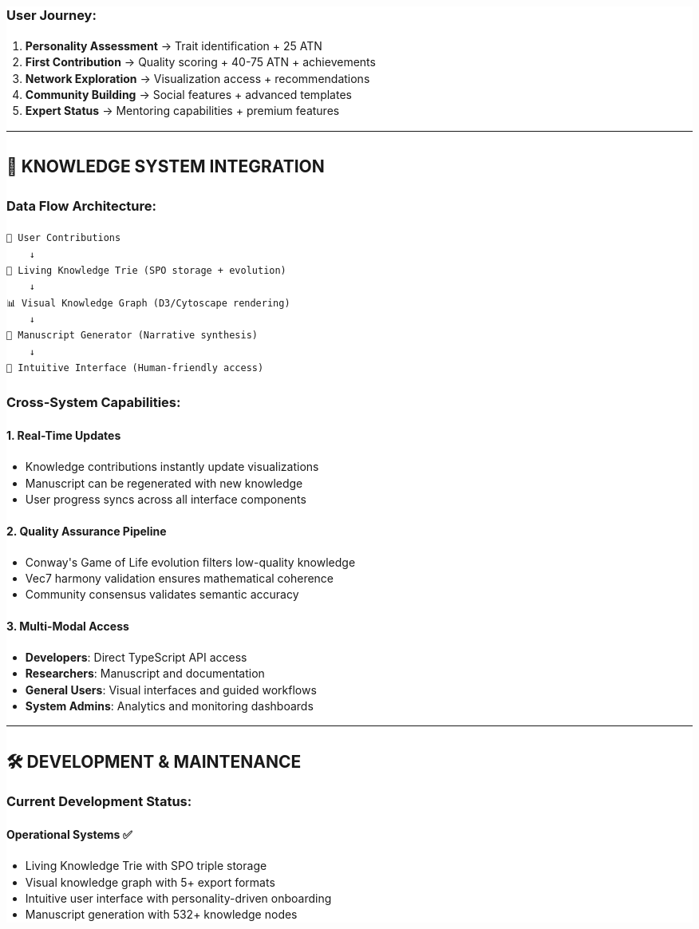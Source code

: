 ### User Journey:
1. **Personality Assessment** → Trait identification + 25 ATN
2. **First Contribution** → Quality scoring + 40-75 ATN + achievements
3. **Network Exploration** → Visualization access + recommendations
4. **Community Building** → Social features + advanced templates
5. **Expert Status** → Mentoring capabilities + premium features

---

## 🔄 KNOWLEDGE SYSTEM INTEGRATION

### Data Flow Architecture:

```
📝 User Contributions 
    ↓
🧠 Living Knowledge Trie (SPO storage + evolution)
    ↓
📊 Visual Knowledge Graph (D3/Cytoscape rendering)
    ↓  
📖 Manuscript Generator (Narrative synthesis)
    ↓
🎯 Intuitive Interface (Human-friendly access)
```

### Cross-System Capabilities:

#### 1. **Real-Time Updates**
- Knowledge contributions instantly update visualizations
- Manuscript can be regenerated with new knowledge
- User progress syncs across all interface components

#### 2. **Quality Assurance Pipeline**
- Conway's Game of Life evolution filters low-quality knowledge
- Vec7 harmony validation ensures mathematical coherence
- Community consensus validates semantic accuracy

#### 3. **Multi-Modal Access**
- **Developers**: Direct TypeScript API access
- **Researchers**: Manuscript and documentation
- **General Users**: Visual interfaces and guided workflows
- **System Admins**: Analytics and monitoring dashboards

---

## 🛠️ DEVELOPMENT & MAINTENANCE

### Current Development Status:

#### **Operational Systems** ✅
- Living Knowledge Trie with SPO triple storage
- Visual knowledge graph with 5+ export formats
- Intuitive user interface with personality-driven onboarding
- Manuscript generation with 532+ knowledge nodes
